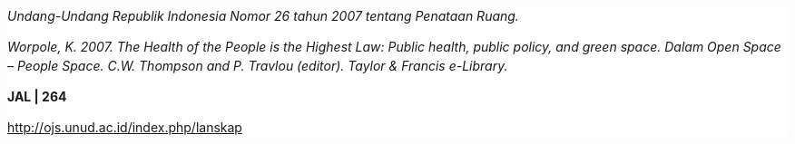 <p><span class="font1" style="font-style:italic;">Undang-Undang Republik Indonesia Nomor 26 tahun 2007 tentang Penataan Ruang.</span></p>
<p><span class="font1" style="font-style:italic;">Worpole, K. 2007. The Health of the People is the Highest Law: Public health, public policy, and green space. Dalam Open Space – People Space. C.W. Thompson and P. Travlou (editor). Taylor &amp;&nbsp;Francis e-Library.</span></p>
<p><span class="font2" style="font-weight:bold;">JAL | 264</span></p>
<p><a href="http://ojs.unud.ac.id/index.php/lanskap"><span class="font2">http://ojs.unud.ac.id/index.php/lanskap</span></a></p>